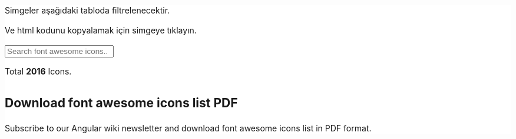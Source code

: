 Simgeler aşağıdaki tabloda filtrelenecektir.

Ve html kodunu kopyalamak için simgeye tıklayın.

<input type="text" id="myInput" onkeyup="searchTable()" placeholder="Search font awesome icons.." title="Search font awesome icons">

Total <strong><span id="counter">2016</span></strong> Icons.

## Download font awesome icons list PDF

Subscribe to our Angular wiki newsletter and download font awesome icons list in PDF format.

<script>
 var icons = document.querySelectorAll('i');

  function searchTable() {
  var input, filter;
  input = document.getElementById("myInput");
  filter = input.value.toUpperCase();

  var count = 0;

   for (var i=0; i < icons.length; i++) {
    //debugger;
    var text = icons[i].nextSibling.textContent.trim().toUpperCase();
    var tr = icons[i].parentNode.parentElement;

    if (text.toUpperCase().indexOf(filter) > -1) {
        tr.style.display = "";
        count++;
      } else {
        tr.style.display = "none";
    }
   
   }

   var countElement = document.getElementById("counter");

   countElement.innerHTML = count;

 
}



// copy.addEventListener("pointerdown", () => navigator.clipboard.writeText("Hello World!"))

for (var i=0; i < icons.length; i++) {
    icons[i].onpointerdown  = function(){
       navigator.clipboard.writeText(this.outerHTML).then(() => {
        alert(this.outerHTML + "successfully copied");
      });
    }
};

</script>

<style>
  i{
    cursor:pointer;
    under
  }
</style>